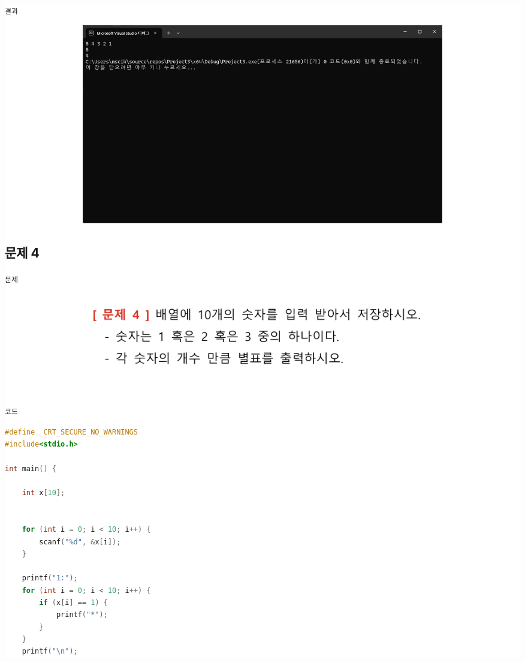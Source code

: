 `결과`
<p align="center"><img src="/assets/img/C Progrmming and Lab/7장 배열/7-6.png" width="600"></p>

문제 4
------

`문제`
<p align="center"><img src="/assets/img/C Progrmming and Lab/7장 배열/7-7.png" width="600"></p>

`코드`
```cpp
#define _CRT_SECURE_NO_WARNINGS
#include<stdio.h>

int main() {

	int x[10];


	for (int i = 0; i < 10; i++) {
		scanf("%d", &x[i]);
	}

	printf("1:");
	for (int i = 0; i < 10; i++) {
		if (x[i] == 1) {
			printf("*");
		}
	}
	printf("\n");

```